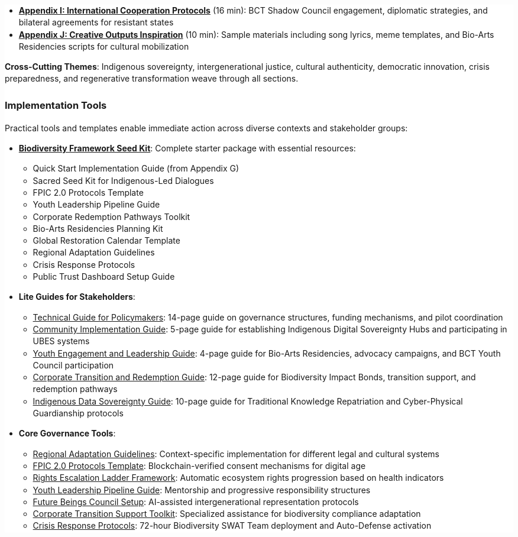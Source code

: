 - **[Appendix I: International Cooperation Protocols](/frameworks/docs/implementation/biodiversity-governance#appendix-i-cooperation-protocols)** (16 min): BCT Shadow Council engagement, diplomatic strategies, and bilateral agreements for resistant states
- **[Appendix J: Creative Outputs Inspiration](/frameworks/docs/implementation/biodiversity-governance#appendix-j-creative-outputs)** (10 min): Sample materials including song lyrics, meme templates, and Bio-Arts Residencies scripts for cultural mobilization

**Cross-Cutting Themes**: Indigenous sovereignty, intergenerational justice, cultural authenticity, democratic innovation, crisis preparedness, and regenerative transformation weave through all sections.

### <a id="implementation-tools"></a>Implementation Tools

Practical tools and templates enable immediate action across diverse contexts and stakeholder groups:

- **[Biodiversity Framework Seed Kit](/frameworks/tools/biodiversity-governance/biodiversity-governance-seed-kit-en.zip)**: Complete starter package with essential resources:
  - Quick Start Implementation Guide (from Appendix G)
  - Sacred Seed Kit for Indigenous-Led Dialogues
  - FPIC 2.0 Protocols Template
  - Youth Leadership Pipeline Guide
  - Corporate Redemption Pathways Toolkit
  - Bio-Arts Residencies Planning Kit
  - Global Restoration Calendar Template
  - Regional Adaptation Guidelines
  - Crisis Response Protocols
  - Public Trust Dashboard Setup Guide

- **Lite Guides for Stakeholders**:
  - [Technical Guide for Policymakers](/frameworks/tools/biodiversity-governance/technical-guide-policymakers-en.pdf): 14-page guide on governance structures, funding mechanisms, and pilot coordination
  - [Community Implementation Guide](/frameworks/tools/biodiversity-governance/community-implementation-guide-en.pdf): 5-page guide for establishing Indigenous Digital Sovereignty Hubs and participating in UBES systems
  - [Youth Engagement and Leadership Guide](/frameworks/tools/biodiversity-governance/youth-engagement-leadership-guide-en.pdf): 4-page guide for Bio-Arts Residencies, advocacy campaigns, and BCT Youth Council participation
  - [Corporate Transition and Redemption Guide](/frameworks/tools/biodiversity-governance/corporate-transition-redemption-guide-en.pdf): 12-page guide for Biodiversity Impact Bonds, transition support, and redemption pathways
  - [Indigenous Data Sovereignty Guide](/frameworks/tools/biodiversity-governance/indigenous-data-sovereignty-guide-en.pdf): 10-page guide for Traditional Knowledge Repatriation and Cyber-Physical Guardianship protocols

- **Core Governance Tools**:
  - [Regional Adaptation Guidelines](/frameworks/tools/biodiversity-governance/regional-adaptation-guidelines-en.pdf): Context-specific implementation for different legal and cultural systems
  - [FPIC 2.0 Protocols Template](/frameworks/tools/biodiversity-governance/fpic-2-protocols-template-en.pdf): Blockchain-verified consent mechanisms for digital age
  - [Rights Escalation Ladder Framework](/frameworks/tools/biodiversity-governance/rights-escalation-ladder-framework-en.pdf): Automatic ecosystem rights progression based on health indicators
  - [Youth Leadership Pipeline Guide](/frameworks/tools/biodiversity-governance/youth-leadership-pipeline-guide-en.pdf): Mentorship and progressive responsibility structures
  - [Future Beings Council Setup](/frameworks/tools/biodiversity-governance/future-beings-council-setup-en.pdf): AI-assisted intergenerational representation protocols
  - [Corporate Transition Support Toolkit](/frameworks/tools/biodiversity-governance/corporate-transition-support-toolkit-en.pdf): Specialized assistance for biodiversity compliance adaptation
  - [Crisis Response Protocols](/frameworks/tools/biodiversity-governance/crisis-response-protocols-en.pdf): 72-hour Biodiversity SWAT Team deployment and Auto-Defense activation
